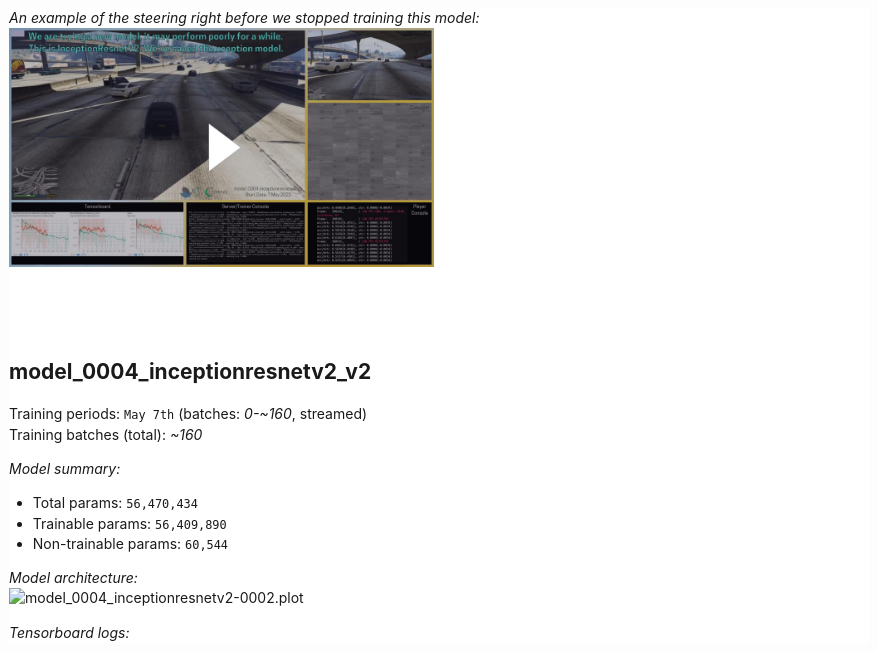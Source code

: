 *An example of the steering right before we stopped training this model:*  
<a href="https://youtu.be/Mw4EPaErhyM"><img src="../_media/AT-cm_yB0Uxpd7L0sEh8jK_vc_Iw.jpg" width="49.4%"></a>  

<br/>
<br/>

## model_0004_inceptionresnetv2_v2

Training periods: `May 7th` (batches: *0-~160*, streamed)  
Training batches (total): *~160*

*Model summary:*  
- Total params: `56,470,434`
- Trainable params: `56,409,890`
- Non-trainable params: `60,544`

*Model architecture:*  
![model_0004_inceptionresnetv2-0002.plot](../_media/model_0004_inceptionresnetv2-0002.plot.png)

*Tensorboard logs:*  